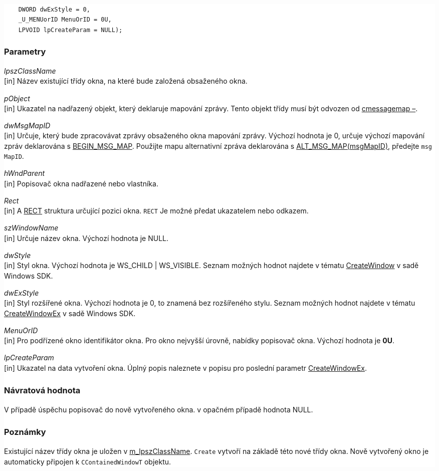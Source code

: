 ```
    DWORD dwExStyle = 0,
    _U_MENUorID MenuOrID = 0U,
    LPVOID lpCreateParam = NULL);
```

### <a name="parameters"></a>Parametry

*lpszClassName*<br/>
[in] Název existující třídy okna, na které bude založená obsaženého okna.

*pObject*<br/>
[in] Ukazatel na nadřazený objekt, který deklaruje mapování zprávy. Tento objekt třídy musí být odvozen od [cmessagemap –](../../atl/reference/cmessagemap-class.md).

*dwMsgMapID*<br/>
[in] Určuje, který bude zpracovávat zprávy obsaženého okna mapování zprávy. Výchozí hodnota je 0, určuje výchozí mapování zpráv deklarována s [BEGIN_MSG_MAP](message-map-macros-atl.md#begin_msg_map). Použijte mapu alternativní zpráva deklarována s [ALT_MSG_MAP(msgMapID)](message-map-macros-atl.md#alt_msg_map), předejte `msgMapID`.

*hWndParent*<br/>
[in] Popisovač okna nadřazené nebo vlastníka.

*Rect*<br/>
[in] A [RECT](https://msdn.microsoft.com/library/windows/desktop/dd162897) struktura určující pozici okna. `RECT` Je možné předat ukazatelem nebo odkazem.

*szWindowName*<br/>
[in] Určuje název okna. Výchozí hodnota je NULL.

*dwStyle*<br/>
[in] Styl okna. Výchozí hodnota je WS_CHILD &#124; WS_VISIBLE. Seznam možných hodnot najdete v tématu [CreateWindow](/windows/desktop/api/winuser/nf-winuser-createwindowa) v sadě Windows SDK.

*dwExStyle*<br/>
[in] Styl rozšířené okna. Výchozí hodnota je 0, to znamená bez rozšířeného stylu. Seznam možných hodnot najdete v tématu [CreateWindowEx](/windows/desktop/api/winuser/nf-winuser-createwindowexa) v sadě Windows SDK.

*MenuOrID*<br/>
[in] Pro podřízené okno identifikátor okna. Pro okno nejvyšší úrovně, nabídky popisovač okna. Výchozí hodnota je **0U**.

*lpCreateParam*<br/>
[in] Ukazatel na data vytvoření okna. Úplný popis naleznete v popisu pro poslední parametr [CreateWindowEx](/windows/desktop/api/winuser/nf-winuser-createwindowexa).

### <a name="return-value"></a>Návratová hodnota

V případě úspěchu popisovač do nově vytvořeného okna. v opačném případě hodnota NULL.

### <a name="remarks"></a>Poznámky

Existující název třídy okna je uložen v [m_lpszClassName](#m_lpszclassname). `Create` vytvoří na základě této nové třídy okna. Nově vytvořený okno je automaticky připojen k `CContainedWindowT` objektu.
